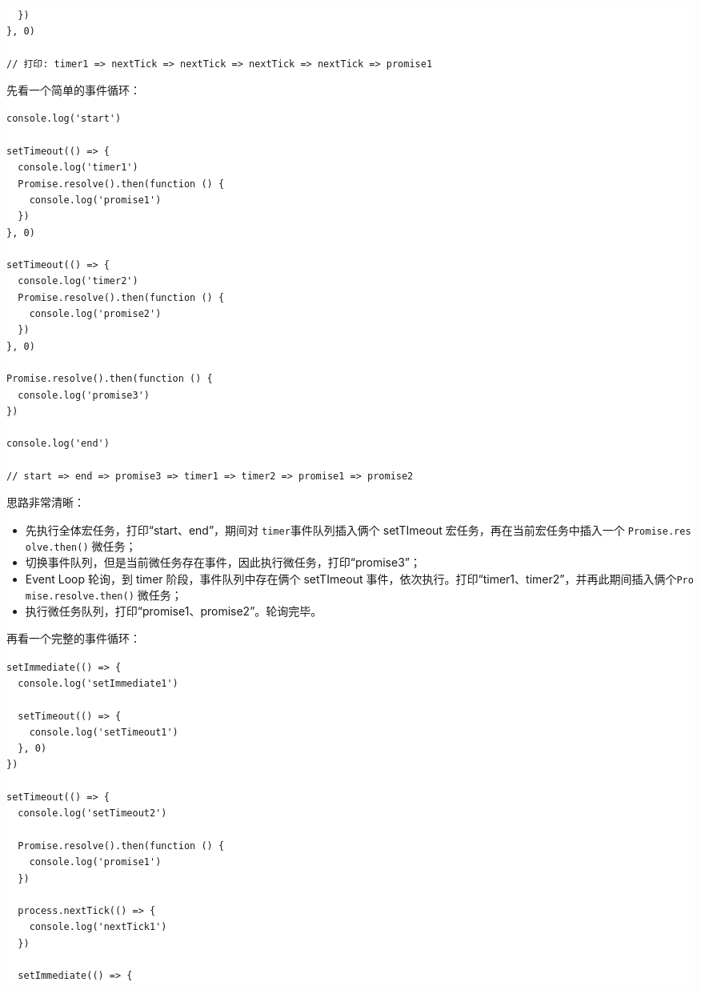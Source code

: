 ```node
  })
}, 0)

// 打印: timer1 => nextTick => nextTick => nextTick => nextTick => promise1
```

先看一个简单的事件循环：

```node
console.log('start')

setTimeout(() => {
  console.log('timer1')
  Promise.resolve().then(function () {
    console.log('promise1')
  })
}, 0)

setTimeout(() => {
  console.log('timer2')
  Promise.resolve().then(function () {
    console.log('promise2')
  })
}, 0)

Promise.resolve().then(function () {
  console.log('promise3')
})

console.log('end')

// start => end => promise3 => timer1 => timer2 => promise1 => promise2
```

思路非常清晰：

- 先执行全体宏任务，打印“start、end”，期间对 `timer`事件队列插入俩个 setTImeout 宏任务，再在当前宏任务中插入一个 `Promise.resolve.then()` 微任务；
- 切换事件队列，但是当前微任务存在事件，因此执行微任务，打印“promise3”；
- Event Loop 轮询，到 timer 阶段，事件队列中存在俩个 setTImeout 事件，依次执行。打印“timer1、timer2”，并再此期间插入俩个`Promise.resolve.then()` 微任务；
- 执行微任务队列，打印“promise1、promise2”。轮询完毕。

再看一个完整的事件循环：

```node
setImmediate(() => {
  console.log('setImmediate1')

  setTimeout(() => {
    console.log('setTimeout1')
  }, 0)
})

setTimeout(() => {
  console.log('setTimeout2')

  Promise.resolve().then(function () {
    console.log('promise1')
  })

  process.nextTick(() => {
    console.log('nextTick1')
  })

  setImmediate(() => {
```
